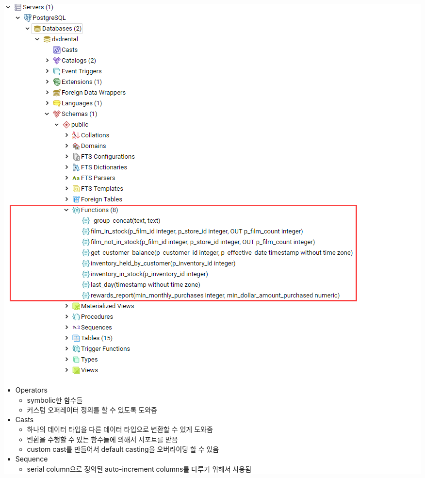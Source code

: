 ![](./images/postgresql_objects6.png)

- Operators
  - symbolic한 함수들
  - 커스텀 오퍼레이터 정의를 할 수 있도록 도와줌
- Casts
  - 하나의 데이터 타입을 다른 데이터 타입으로 변환할 수 있게 도와줌
  - 변환을 수행할 수 있는 함수들에 의해서 서포트를 받음
  - custom cast를 만들어서 default casting을 오버라이딩 할 수 있음
- Sequence
  - serial column으로 정의된 auto-increment columns를 다루기 위해서 사용됨
